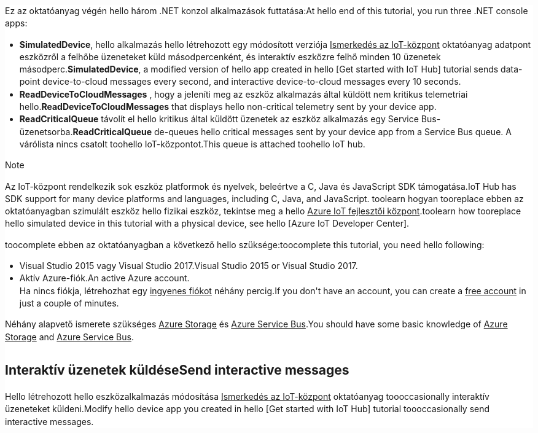 <span data-ttu-id="e28c1-110">Ez az oktatóanyag végén hello három .NET konzol alkalmazások futtatása:</span><span class="sxs-lookup"><span data-stu-id="e28c1-110">At hello end of this tutorial, you run three .NET console apps:</span></span>

* <span data-ttu-id="e28c1-111">**SimulatedDevice**, hello alkalmazás hello létrehozott egy módosított verziója [Ismerkedés az IoT-központ] oktatóanyag adatpont eszközről a felhőbe üzeneteket küld másodpercenként, és interaktív eszközre felhő minden 10 üzenetek másodperc.</span><span class="sxs-lookup"><span data-stu-id="e28c1-111">**SimulatedDevice**, a modified version of hello app created in hello [Get started with IoT Hub] tutorial sends data-point device-to-cloud messages every second, and interactive device-to-cloud messages every 10 seconds.</span></span>
* <span data-ttu-id="e28c1-112">**ReadDeviceToCloudMessages** , hogy a jeleníti meg az eszköz alkalmazás által küldött nem kritikus telemetriai hello.</span><span class="sxs-lookup"><span data-stu-id="e28c1-112">**ReadDeviceToCloudMessages** that displays hello non-critical telemetry sent by your device app.</span></span>
* <span data-ttu-id="e28c1-113">**ReadCriticalQueue** távolít el hello kritikus által küldött üzenetek az eszköz alkalmazás egy Service Bus-üzenetsorba.</span><span class="sxs-lookup"><span data-stu-id="e28c1-113">**ReadCriticalQueue** de-queues hello critical messages sent by your device app from a Service Bus queue.</span></span> <span data-ttu-id="e28c1-114">A várólista nincs csatolt toohello IoT-központot.</span><span class="sxs-lookup"><span data-stu-id="e28c1-114">This queue is attached toohello IoT hub.</span></span>

> [!NOTE]
> <span data-ttu-id="e28c1-115">Az IoT-központ rendelkezik sok eszköz platformok és nyelvek, beleértve a C, Java és JavaScript SDK támogatása.</span><span class="sxs-lookup"><span data-stu-id="e28c1-115">IoT Hub has SDK support for many device platforms and languages, including C, Java, and JavaScript.</span></span> <span data-ttu-id="e28c1-116">toolearn hogyan tooreplace ebben az oktatóanyagban szimulált eszköz hello fizikai eszköz, tekintse meg a hello [Azure IoT fejlesztői központ].</span><span class="sxs-lookup"><span data-stu-id="e28c1-116">toolearn how tooreplace hello simulated device in this tutorial with a physical device, see hello [Azure IoT Developer Center].</span></span>

<span data-ttu-id="e28c1-117">toocomplete ebben az oktatóanyagban a következő hello szüksége:</span><span class="sxs-lookup"><span data-stu-id="e28c1-117">toocomplete this tutorial, you need hello following:</span></span>

* <span data-ttu-id="e28c1-118">Visual Studio 2015 vagy Visual Studio 2017.</span><span class="sxs-lookup"><span data-stu-id="e28c1-118">Visual Studio 2015 or Visual Studio 2017.</span></span>
* <span data-ttu-id="e28c1-119">Aktív Azure-fiók.</span><span class="sxs-lookup"><span data-stu-id="e28c1-119">An active Azure account.</span></span> <br/><span data-ttu-id="e28c1-120">Ha nincs fiókja, létrehozhat egy [ingyenes fiókot](https://azure.microsoft.com/free/) néhány percig.</span><span class="sxs-lookup"><span data-stu-id="e28c1-120">If you don't have an account, you can create a [free account](https://azure.microsoft.com/free/) in just a couple of minutes.</span></span>

<span data-ttu-id="e28c1-121">Néhány alapvető ismerete szükséges [Azure Storage] és [Azure Service Bus].</span><span class="sxs-lookup"><span data-stu-id="e28c1-121">You should have some basic knowledge of [Azure Storage] and [Azure Service Bus].</span></span>

## <a name="send-interactive-messages"></a><span data-ttu-id="e28c1-122">Interaktív üzenetek küldése</span><span class="sxs-lookup"><span data-stu-id="e28c1-122">Send interactive messages</span></span>

<span data-ttu-id="e28c1-123">Hello létrehozott hello eszközalkalmazás módosítása [Ismerkedés az IoT-központ] oktatóanyag toooccasionally interaktív üzeneteket küldeni.</span><span class="sxs-lookup"><span data-stu-id="e28c1-123">Modify hello device app you created in hello [Get started with IoT Hub] tutorial toooccasionally send interactive messages.</span></span>


[50]: ./media/iot-hub-csharp-csharp-process-d2c/run1.png
[30]: ./media/iot-hub-csharp-csharp-process-d2c/click-endpoints.png
[31]: ./media/iot-hub-csharp-csharp-process-d2c/endpoint-creation.png
[32]: ./media/iot-hub-csharp-csharp-process-d2c/route-creation.png
[33]: ./media/iot-hub-csharp-csharp-process-d2c/fallback-route.png
[Service Bus queue]: ../service-bus-messaging/service-bus-dotnet-get-started-with-queues.md
[Azure Storage]: https://azure.microsoft.com/documentation/services/storage/
[Azure Service Bus]: https://azure.microsoft.com/documentation/services/service-bus/
[IoT Hub fejlesztői útmutató]: iot-hub-devguide.md
[Ismerkedés az IoT-központ]: iot-hub-csharp-csharp-getstarted.md
[lnk-devguide-messaging]: iot-hub-devguide-messaging.md
[Azure IoT fejlesztői központ]: https://azure.microsoft.com/develop/iot
[átmeneti hiba kezelése]: https://msdn.microsoft.com/library/hh680901(v=pandp.50).aspx
[lnk-c2d]: iot-hub-csharp-csharp-process-d2c.md
[lnk-suite]: https://azure.microsoft.com/documentation/suites/iot-suite/